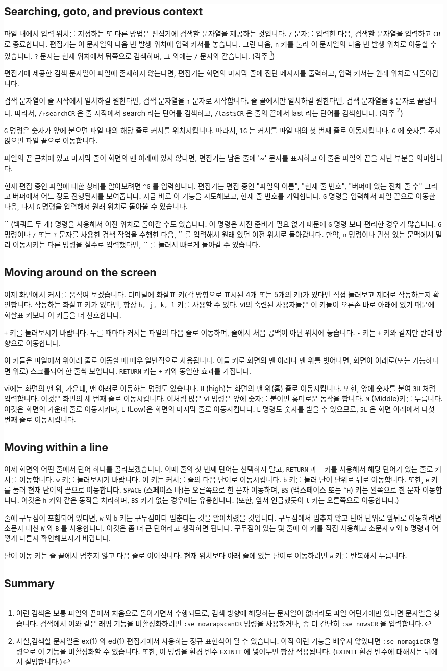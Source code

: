 ## Searching, goto, and previous context
파일 내에서 입력 위치를 지정하는 또 다른 방법은 편집기에 검색할 문자열을 제공하는 것입니다. `/` 문자를 입력한 다음, 검색할 문자열을 입력하고 `CR` 로 종료합니다. 편집기는 이 문자열의 다음 번 발생 위치에 입력 커서를 놓습니다. 그런 다음, `n` 키를 눌러 이 문자열의 다음 번 발생 위치로 이동할 수 있습니다. `?` 문자는 현재 위치에서 뒤쪽으로 검색하며, 그 외에는 `/` 문자와 같습니다. (각주 [^2-2])

[^2-2]: 이런 검색은 보통 파일의 끝에서 처음으로 돌아가면서 수행되므로, 검색 방향에 해당하는 문자열이 없더라도 파일 어딘가에만 있다면 문자열을 찾습니다. 검색에서 이와 같은 래핑 기능을 비활성화하려면 `:se nowrapscanCR` 명령을 사용하거나, 좀 더 간단히 `:se nowsCR` 을 입력합니다.

편집기에 제공한 검색 문자열이 파일에 존재하지 않는다면, 편집기는 화면의 마지막 줄에 진단 메시지를 출력하고, 입력 커서는 원래 위치로 되돌아갑니다.

검색 문자열이 줄 시작에서 일치하길 원한다면, 검색 문자열을 `↑` 문자로 시작합니다. 줄 끝에서만 일치하길 원한다면, 검색 문자열을 `$` 문자로 끝냅니다. 따라서, `/↑searchCR` 은 줄 시작에서 search 라는 단어를 검색하고, `/last$CR` 은 줄의 끝에서 last 라는 단어를 검색합니다. (각주 [^2-3])

[^2-3]: 사실,검색할 문자열은 ex(1) 와 ed(1) 편집기에서 사용하는 정규 표현식이 될 수 있습니다. 아직 이런 기능을 배우지 않았다면 `:se nomagicCR` 명령으로 이 기능을 비활성화할 수 있습니다. 또한, 이 명령을 환경 변수 `EXINIT` 에 넣어두면 항상 적용됩니다. (`EXINIT` 환경 변수에 대해서는 뒤에서 설명합니다.)

`G` 명령은 숫자가 앞에 붙으면 파일 내의 해당 줄로 커서를 위치시킵니다. 따라서, `1G` 는 커서를 파일 내의 첫 번째 줄로 이동시킵니다. `G` 에 숫자를 주지 않으면 파일 끝으로 이동합니다.

파일의 끝 근처에 있고 마지막 줄이 화면의 맨 아래에 있지 않다면, 편집기는 남은 줄에 '~' 문자를 표시하고 이 줄은 파일의 끝을 지난 부분을 의미합니다.

현재 편집 중인 파일에 대한 상태를 알아보려면 `^G` 를 입력합니다. 편집기는 편집 중인 "파일의 이름", "현재 줄 번호", "버퍼에 있는 전체 줄 수" 그리고 버퍼에서 어느 정도 진행된지를 보여줍니다. 지금 바로 이 기능을 시도해보고, 현재 줄 번호를 기억합니다. `G` 명령을 입력해서 파일 끝으로 이동한 다음, 다시 `G` 명령을 입력해서 원래 위치로 돌아올 수 있습니다.

\`\` (백쿼트 두 개) 명령을 사용해서 이전 위치로 돌아갈 수도 있습니다. 이 명령은 사전 준비가 필요 없기 때문에 `G` 명령 보다 편리한 경우가 많습니다. `G` 명령이나 `/` 또는 `?` 문자를 사용한 검색 작업을 수행한 다음, \`\` 를 입력해서 원래 있던 이전 위치로 돌아갑니다. 만약, `n` 명령이나 관심 있는 문맥에서 멀리 이동시키는 다른 명령을 실수로 입력했다면, \`\` 를 눌러서 빠르게 돌아갈 수 있습니다.


## Moving around on the screen
이제 화면에서 커서를 움직여 보겠습니다. 터미널에 화살표 키(각 방향으로 표시된 4개 또는 5개의 키)가 있다면 직접 눌러보고 제대로 작동하는지 확인합니다. 작동하는 화살표 키가 없다면, 항상 `h, j, k, l`  키를 사용할 수 있다. vi의 숙련된 사용자들은 이 키들이 오른손 바로 아래에 있기 때문에 화살표 키보다 이 키들을 더 선호합니다.

`+` 키를 눌러보시기 바랍니다. 누를 때마다 커서는 파일의 다음 줄로 이동하며, 줄에서 처음 공백이 아닌 위치에 놓습니다. `-` 키는 `+` 키와 같지만 반대 방향으로 이동합니다.

이 키들은 파일에서 위아래 줄로 이동할 때 매우 일반적으로 사용됩니다. 이들 키로 화면의 맨 아래나 맨 위를 벗어나면, 화면이 아래로(또는 가능하다면 위로) 스크롤되어 한 줄씩 보입니다. `RETURN` 키는 `+` 키와 동일한 효과를 가집니다.

vi에는 화면의 맨 위, 가운데, 맨 아래로 이동하는 명령도 있습니다. `H` (high)는 화면의 맨 위(홈) 줄로 이동시킵니다. 또한, 앞에 숫자를 붙여 `3H` 처럼 입력합니다. 이것은 화면의 세 번째 줄로 이동시킵니다. 이처럼 많은 vi 명령은 앞에 숫자를 붙이면 흥미로운 동작을 합니다. `M` (Middle)키를 누릅니다. 이것은 화면의 가운데 줄로 이동시키며, `L` (Low)은 화면의 마지막 줄로 이동시킵니다. `L` 명령도 숫자를 받을 수 있으므로, `5L` 은 화면 아래에서 다섯 번째 줄로 이동시킵니다.



## Moving within a line
이제 화면의 어떤 줄에서 단어 하나를 골라보겠습니다. 이때 줄의 첫 번째 단어는 선택하지 말고, `RETURN` 과 `-` 키를 사용해서 해당 단어가 있는 줄로 커서를 이동합니다. `w` 키를 눌러보시기 바랍니다. 이 키는 커서를 줄의 다음 단어로 이동시킵니다.  `b` 키를 눌러 단어 단위로 뒤로 이동합니다. 또한, `e` 키를 눌러 현재 단어의 끝으로 이동합니다. `SPACE` (스페이스 바)는 오른쪽으로 한 문자 이동하며, `BS` (백스페이스 또는 `^H`) 키는 왼쪽으로 한 문자 이동합니다. 이것은 `h` 키와 같은 동작을 처리하며, `BS` 키가 없는 경우에는 유용합니다. (또한, 앞서 언급했듯이 `l` 키는 오른쪽으로 이동합니다.)

줄에 구두점이 포함되어 있다면, `w` 와 `b` 키는 구두점마다 멈춘다는 것을 알아차렸을 것입니다. 구두점에서 멈추지 않고 단어 단위로 앞뒤로 이동하려면 소문자 대신 `W` 와 `B` 를 사용합니다. 이것은 좀 더 큰 단어라고 생각하면 됩니다. 구두점이 있는 몇 줄에 이 키를 직접 사용해고 소문자 `w` 와 `b` 명령과 어떻게 다른지 확인해보시기 바랍니다.

단어 이동 키는 줄 끝에서 멈추지 않고 다음 줄로 이어집니다. 현재 위치보다 아래 줄에 있는 단어로 이동하려면 `w` 키를 반복해서 누릅니다.


## Summary


[^1-1]: 시스템에 잘못된 터미널 유형 코드를 지정하면, 편집기 화면을 엉망으로 만들 수 있습니다. 특정 터미널에 맞는 제어 코드를 다른 종류의 터미널로 보낼 경우 발생합니다.  
[^1-2]: 나중에 보겠지만, `h` 키는 왼쪽으로 이동하며(백스페이스인 `control-h` 처럼), `j` 키는 아래로(같은 열에서), `k` 키는 위로(같은 열에서), `l` 키는 오른쪽으로 이동합니다.
[^1-3]: 가능한 경우, 스마트 터미널은 벨소리를 울리는 대신 화면을 조용히 깜박입니다.
[^1-4]: `/` 검색 명령에 백스페이스 키를 누르면 검색을 취소합니다. 참고: 편집기 화면 하단에 `No previous regular expression` 을 출력하면, 터미널의 **DEL** 키는 삭제 문자 `^?` 를 보내는 것이 아니라, `ESC` 로 시작하는 문자 시퀀스를 보내는 것입니다. 이 경우 인터럽트 기능은 보통 `^C` 에 할당되어 있습니다. (표기법은 2.1절 참조) 적절한 키나 키 시퀀스를 찾을 수 없다면, 시스템 쉘에 다음과 같이 입력합니다. `% stty -a` intr 뒤에 나오는 문자열을 확인합니다. 
[^1-5]: 일부 시스템에서 인터럽트 기능은 대가를 수반합니다. 즉, 입력 커서가 맨 아래 줄에 있을 때, 편집기가 현재 계산 중이라면 입력할 수 없습니다.
[^1-6]: 마지막 표시 줄에 입력받는 모든 명령은 `CR` 뿐만 아니라 `ESC` 키로 종료할 수 있습니다.
[^2-1]: 터미널에 `^` 키가 없다면, `↑` 라 표시된 키가 있을 수 있습니다. 어떤 경우든 이 두 문자는 동일합니다. 참고: 일부 웹 브라우저는 위쪽 화살표 문자를 표시할 수 없어서 `&uarr;` 로 표시하기도 합니다. 이것은 uparrow 로 읽으면 됩니다. 여기서 말하는 uparrow 는 커서 키패드에 있는 화살표 키가 아니라, 캐럿(caret) 또는 서컴플렉스(circumflex) 문자를 나타내는 아주 오래된 표기법입니다.
[^3-1]: 사실 `^H` (백스페이스) 문자는 마지막으로 입력한 문자를 지울 떄 항상 사용할 수 있으며, 이것은 삭제할 문자가 무엇이든 관계없습니다.
[^3-2]: `S` (대문자)명령은 `cc` 명령의 편리한 동의어로, `s` 명령과 유사성에서 나온 것입니다. `S` 명령을 줄 단위 대체(substitute)로, `s` 명령을 문자 단위 대체로 생각하면 됩니다.
[^3-3]: 여기서 미묘한 점은 `d` 뒤에 `/` 검색 명령을 사용할 경우입니다. 이것은 보통 현재 위치부터 일치 지점까지의 문자를 삭제합니다. 만약, 두 지점을 포함한 전체 줄을 삭제하려면, 패턴을 `/pat/+0` 처럼 패턴 주소로 지정하면 됩니다.
[^4-1]: 이것은 `:se ts=xCR` 명령으로 설정할 수 있으며, 예를 들어 `x` 를 4 로 지정하면 매 4열마다 탭 정지가 설정됩니다. 이 설정은 편집기에서 화면 표시 방식에 영향을 줍니다.